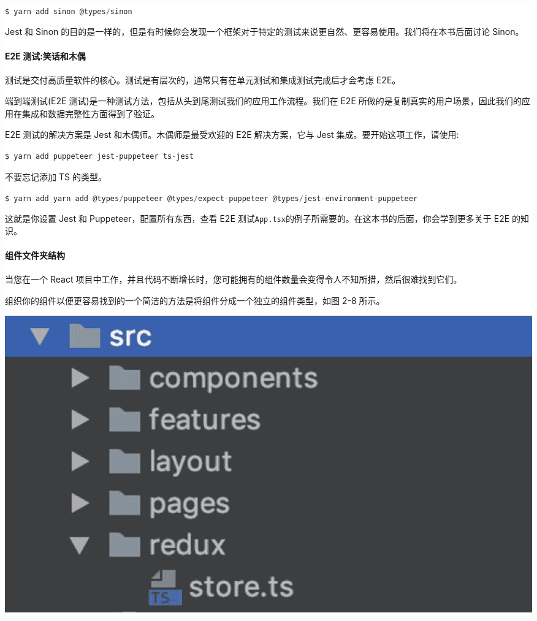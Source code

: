 ```jsx
$ yarn add sinon @types/sinon

```

Jest 和 Sinon 的目的是一样的，但是有时候你会发现一个框架对于特定的测试来说更自然、更容易使用。我们将在本书后面讨论 Sinon。

#### E2E 测试:笑话和木偶

测试是交付高质量软件的核心。测试是有层次的，通常只有在单元测试和集成测试完成后才会考虑 E2E。

端到端测试(E2E 测试)是一种测试方法，包括从头到尾测试我们的应用工作流程。我们在 E2E 所做的是复制真实的用户场景，因此我们的应用在集成和数据完整性方面得到了验证。

E2E 测试的解决方案是 Jest 和木偶师。木偶师是最受欢迎的 E2E 解决方案，它与 Jest 集成。要开始这项工作，请使用:

```jsx
$ yarn add puppeteer jest-puppeteer ts-jest

```

不要忘记添加 TS 的类型。

```jsx
$ yarn add yarn add @types/puppeteer @types/expect-puppeteer @types/jest-environment-puppeteer

```

这就是你设置 Jest 和 Puppeteer，配置所有东西，查看 E2E 测试`App.tsx`的例子所需要的。在这本书的后面，你会学到更多关于 E2E 的知识。

#### 组件文件夹结构

当您在一个 React 项目中工作，并且代码不断增长时，您可能拥有的组件数量会变得令人不知所措，然后很难找到它们。

组织你的组件以便更容易找到的一个简洁的方法是将组件分成一个独立的组件类型，如图 2-8 所示。

![img/503823_1_En_2_Fig8_HTML.jpg](img/503823_1_En_2_Fig8_HTML.jpg)
